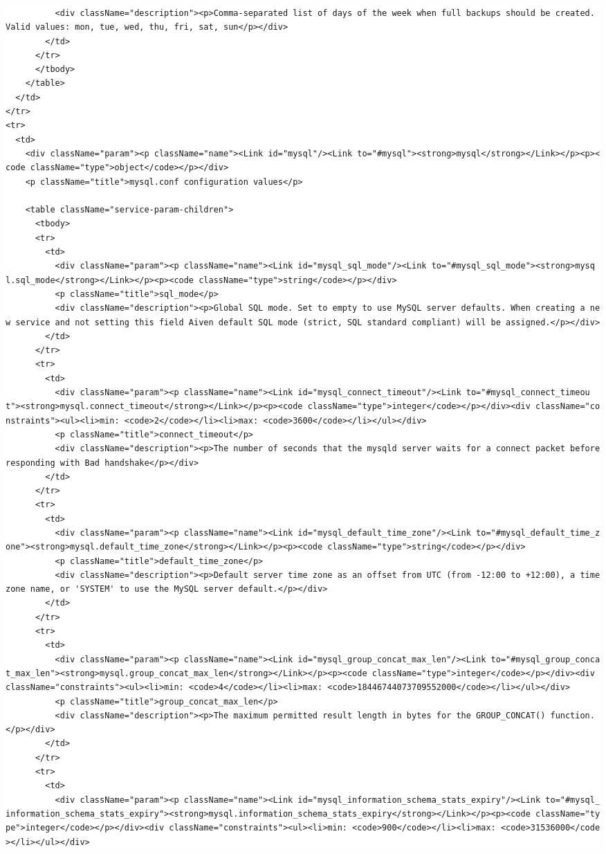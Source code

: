               <div className="description"><p>Comma-separated list of days of the week when full backups should be created. Valid values: mon, tue, wed, thu, fri, sat, sun</p></div>
            </td>
          </tr>
          </tbody>
        </table>
      </td>
    </tr>
    <tr>
      <td>
        <div className="param"><p className="name"><Link id="mysql"/><Link to="#mysql"><strong>mysql</strong></Link></p><p><code className="type">object</code></p></div>
        <p className="title">mysql.conf configuration values</p>
        
        <table className="service-param-children">
          <tbody>
          <tr>
            <td>
              <div className="param"><p className="name"><Link id="mysql_sql_mode"/><Link to="#mysql_sql_mode"><strong>mysql.sql_mode</strong></Link></p><p><code className="type">string</code></p></div>
              <p className="title">sql_mode</p>
              <div className="description"><p>Global SQL mode. Set to empty to use MySQL server defaults. When creating a new service and not setting this field Aiven default SQL mode (strict, SQL standard compliant) will be assigned.</p></div>
            </td>
          </tr>
          <tr>
            <td>
              <div className="param"><p className="name"><Link id="mysql_connect_timeout"/><Link to="#mysql_connect_timeout"><strong>mysql.connect_timeout</strong></Link></p><p><code className="type">integer</code></p></div><div className="constraints"><ul><li>min: <code>2</code></li><li>max: <code>3600</code></li></ul></div>
              <p className="title">connect_timeout</p>
              <div className="description"><p>The number of seconds that the mysqld server waits for a connect packet before responding with Bad handshake</p></div>
            </td>
          </tr>
          <tr>
            <td>
              <div className="param"><p className="name"><Link id="mysql_default_time_zone"/><Link to="#mysql_default_time_zone"><strong>mysql.default_time_zone</strong></Link></p><p><code className="type">string</code></p></div>
              <p className="title">default_time_zone</p>
              <div className="description"><p>Default server time zone as an offset from UTC (from -12:00 to +12:00), a time zone name, or 'SYSTEM' to use the MySQL server default.</p></div>
            </td>
          </tr>
          <tr>
            <td>
              <div className="param"><p className="name"><Link id="mysql_group_concat_max_len"/><Link to="#mysql_group_concat_max_len"><strong>mysql.group_concat_max_len</strong></Link></p><p><code className="type">integer</code></p></div><div className="constraints"><ul><li>min: <code>4</code></li><li>max: <code>18446744073709552000</code></li></ul></div>
              <p className="title">group_concat_max_len</p>
              <div className="description"><p>The maximum permitted result length in bytes for the GROUP_CONCAT() function.</p></div>
            </td>
          </tr>
          <tr>
            <td>
              <div className="param"><p className="name"><Link id="mysql_information_schema_stats_expiry"/><Link to="#mysql_information_schema_stats_expiry"><strong>mysql.information_schema_stats_expiry</strong></Link></p><p><code className="type">integer</code></p></div><div className="constraints"><ul><li>min: <code>900</code></li><li>max: <code>31536000</code></li></ul></div>